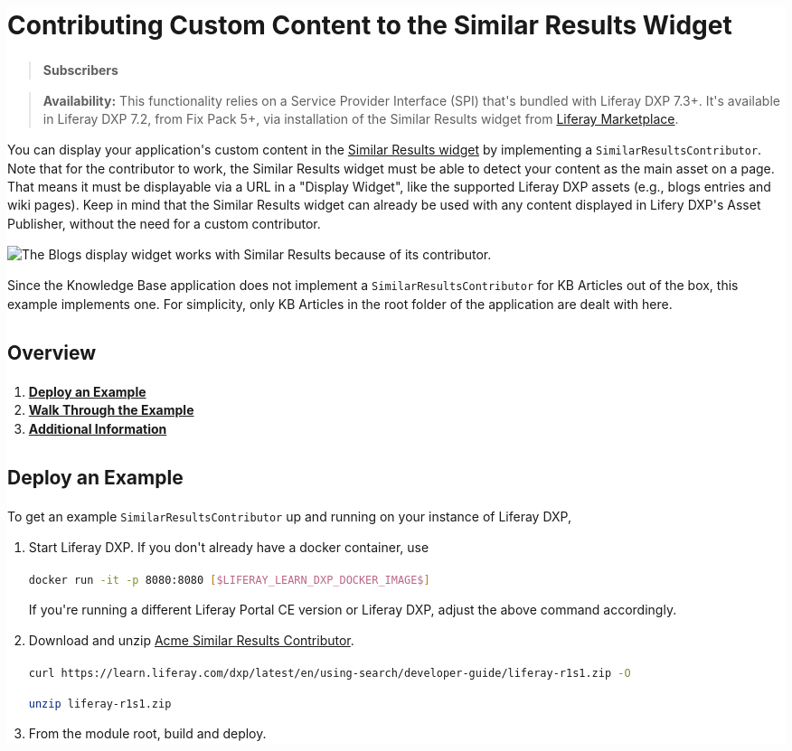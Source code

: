 # Contributing Custom Content to the Similar Results Widget

> **Subscribers**

> **Availability:** This functionality relies on a Service Provider Interface (SPI) that's bundled with Liferay DXP 7.3+. It's available in Liferay DXP 7.2, from Fix Pack 5+, via installation of the Similar Results widget from [Liferay Marketplace](https://web.liferay.com/marketplace/-/mp/application/172465398).

You can display your application's custom content in the [Similar Results widget](../search-pages-and-widgets/similar-results.md) by implementing a `SimilarResultsContributor`. Note that for the contributor to work, the Similar Results widget must be able to detect your content as the main asset on a page. That means it must be displayable via a URL in a "Display Widget", like the supported Liferay DXP assets (e.g., blogs entries and wiki pages). Keep in mind that the Similar Results widget can already be used with any content displayed in Lifery DXP's Asset Publisher, without the need for a custom contributor.

![The Blogs display widget works with Similar Results because of its contributor.](./writing-a-similar-results-contributor/images/01.png "Blogs Similar Results")

Since the Knowledge Base application does not implement a `SimilarResultsContributor` for KB Articles out of the box, this example implements one. For simplicity, only KB Articles in the root folder of the application are dealt with here.

## Overview

1. [**Deploy an Example**](#deploy-an-example)
1. [**Walk Through the Example**](#walk-through-the-example)
1. [**Additional Information**](#additional-information)

## Deploy an Example

To get an example `SimilarResultsContributor` up and running on your instance of Liferay DXP,

1. Start Liferay DXP. If you don't already have a docker container, use

    ```bash
    docker run -it -p 8080:8080 [$LIFERAY_LEARN_DXP_DOCKER_IMAGE$]
    ```

    If you're running a different Liferay Portal CE version or Liferay DXP, adjust the above command accordingly.

1. Download and unzip [Acme Similar Results Contributor](./liferay-r1s1.zip).

    ```bash
    curl https://learn.liferay.com/dxp/latest/en/using-search/developer-guide/liferay-r1s1.zip -O
    ```

    ```bash
    unzip liferay-r1s1.zip
    ```

1. From the module root, build and deploy.
